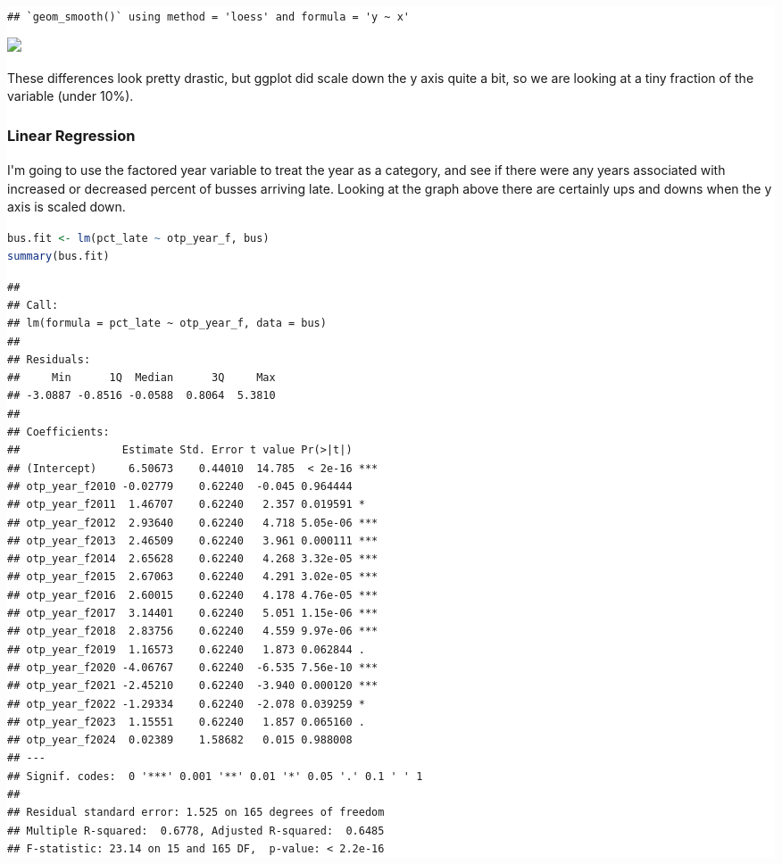 ```
## `geom_smooth()` using method = 'loess' and formula = 'y ~ x'
```

<img src="{{< blogdown/postref >}}index_files/figure-html/unnamed-chunk-4-1.png" width="672" />

These differences look pretty drastic, but ggplot did scale down the y axis quite a bit, so we are looking at a tiny fraction of the variable (under 10%).

### Linear Regression

I'm going to use the factored year variable to treat the year as a category, and see if there were any years associated with increased or decreased percent of busses arriving late. Looking at the graph above there are certainly ups and downs when the y axis is scaled down.

```r
bus.fit <- lm(pct_late ~ otp_year_f, bus)
summary(bus.fit)
```

```
## 
## Call:
## lm(formula = pct_late ~ otp_year_f, data = bus)
## 
## Residuals:
##     Min      1Q  Median      3Q     Max 
## -3.0887 -0.8516 -0.0588  0.8064  5.3810 
## 
## Coefficients:
##                Estimate Std. Error t value Pr(>|t|)    
## (Intercept)     6.50673    0.44010  14.785  < 2e-16 ***
## otp_year_f2010 -0.02779    0.62240  -0.045 0.964444    
## otp_year_f2011  1.46707    0.62240   2.357 0.019591 *  
## otp_year_f2012  2.93640    0.62240   4.718 5.05e-06 ***
## otp_year_f2013  2.46509    0.62240   3.961 0.000111 ***
## otp_year_f2014  2.65628    0.62240   4.268 3.32e-05 ***
## otp_year_f2015  2.67063    0.62240   4.291 3.02e-05 ***
## otp_year_f2016  2.60015    0.62240   4.178 4.76e-05 ***
## otp_year_f2017  3.14401    0.62240   5.051 1.15e-06 ***
## otp_year_f2018  2.83756    0.62240   4.559 9.97e-06 ***
## otp_year_f2019  1.16573    0.62240   1.873 0.062844 .  
## otp_year_f2020 -4.06767    0.62240  -6.535 7.56e-10 ***
## otp_year_f2021 -2.45210    0.62240  -3.940 0.000120 ***
## otp_year_f2022 -1.29334    0.62240  -2.078 0.039259 *  
## otp_year_f2023  1.15551    0.62240   1.857 0.065160 .  
## otp_year_f2024  0.02389    1.58682   0.015 0.988008    
## ---
## Signif. codes:  0 '***' 0.001 '**' 0.01 '*' 0.05 '.' 0.1 ' ' 1
## 
## Residual standard error: 1.525 on 165 degrees of freedom
## Multiple R-squared:  0.6778,	Adjusted R-squared:  0.6485 
## F-statistic: 23.14 on 15 and 165 DF,  p-value: < 2.2e-16
```
